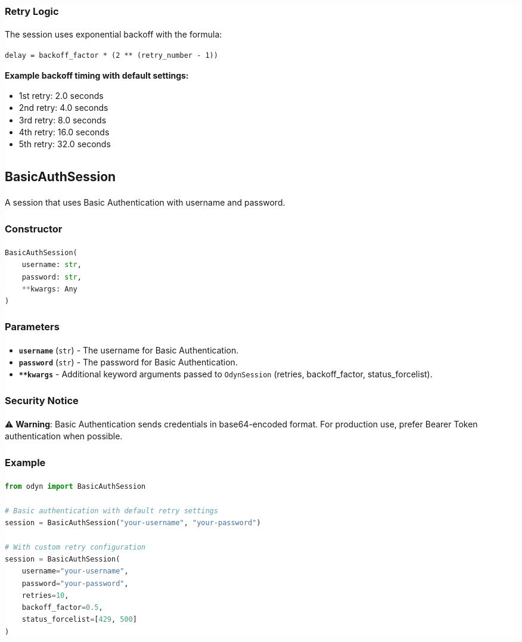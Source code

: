 ### Retry Logic

The session uses exponential backoff with the formula:
```
delay = backoff_factor * (2 ** (retry_number - 1))
```

**Example backoff timing with default settings:**
- 1st retry: 2.0 seconds
- 2nd retry: 4.0 seconds
- 3rd retry: 8.0 seconds
- 4th retry: 16.0 seconds
- 5th retry: 32.0 seconds

## BasicAuthSession

A session that uses Basic Authentication with username and password.

### Constructor

```python
BasicAuthSession(
    username: str,
    password: str,
    **kwargs: Any
)
```

### Parameters

- **`username`** (`str`) - The username for Basic Authentication.
- **`password`** (`str`) - The password for Basic Authentication.
- **`**kwargs`** - Additional keyword arguments passed to `OdynSession` (retries, backoff_factor, status_forcelist).

### Security Notice

⚠️ **Warning**: Basic Authentication sends credentials in base64-encoded format. For production use, prefer Bearer Token authentication when possible.

### Example

```python
from odyn import BasicAuthSession

# Basic authentication with default retry settings
session = BasicAuthSession("your-username", "your-password")

# With custom retry configuration
session = BasicAuthSession(
    username="your-username",
    password="your-password",
    retries=10,
    backoff_factor=0.5,
    status_forcelist=[429, 500]
)
```
